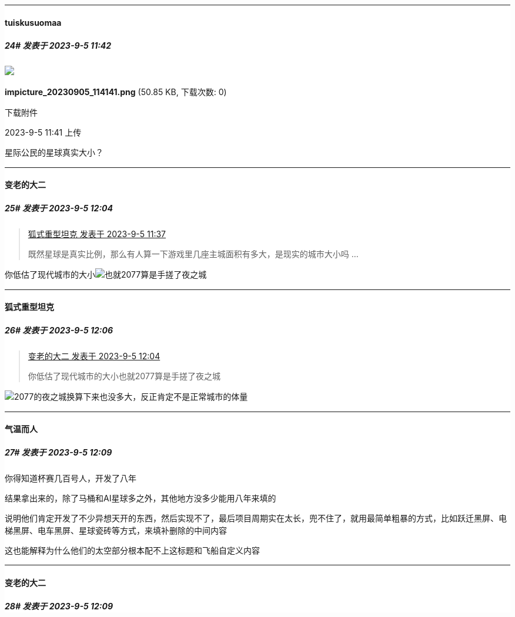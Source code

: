 *****

####  tuiskusuomaa  
##### 24#       发表于 2023-9-5 11:42

<img src="https://img.saraba1st.com/forum/202309/05/114158furojjgoj5i8o5ga.png" referrerpolicy="no-referrer">

<strong>impicture_20230905_114141.png</strong> (50.85 KB, 下载次数: 0)

下载附件

2023-9-5 11:41 上传

星际公民的星球真实大小？

*****

####  变老的大二  
##### 25#       发表于 2023-9-5 12:04

<blockquote><a href="httphttps://bbs.saraba1st.com/2b/forum.php?mod=redirect&amp;goto=findpost&amp;pid=62297793&amp;ptid=2151436" target="_blank">狐式重型坦克 发表于 2023-9-5 11:37</a>

既然星球是真实比例，那么有人算一下游戏里几座主城面积有多大，是现实的城市大小吗 ...</blockquote>
你低估了现代城市的大小<img src="https://static.saraba1st.com/image/smiley/face2017/067.png" referrerpolicy="no-referrer">也就2077算是手搓了夜之城

*****

####  狐式重型坦克  
##### 26#       发表于 2023-9-5 12:06

<blockquote><a href="httphttps://bbs.saraba1st.com/2b/forum.php?mod=redirect&amp;goto=findpost&amp;pid=62298109&amp;ptid=2151436" target="_blank">变老的大二 发表于 2023-9-5 12:04</a>

你低估了现代城市的大小也就2077算是手搓了夜之城</blockquote>
<img src="https://static.saraba1st.com/image/smiley/face2017/067.png" referrerpolicy="no-referrer">2077的夜之城换算下来也没多大，反正肯定不是正常城市的体量

*****

####  气温而人  
##### 27#       发表于 2023-9-5 12:09

你得知道杯赛几百号人，开发了八年

结果拿出来的，除了马桶和AI星球多之外，其他地方没多少能用八年来填的

说明他们肯定开发了不少异想天开的东西，然后实现不了，最后项目周期实在太长，兜不住了，就用最简单粗暴的方式，比如跃迁黑屏、电梯黑屏、电车黑屏、星球瓷砖等方式，来填补删除的中间内容

这也能解释为什么他们的太空部分根本配不上这标题和飞船自定义内容

*****

####  变老的大二  
##### 28#       发表于 2023-9-5 12:09
